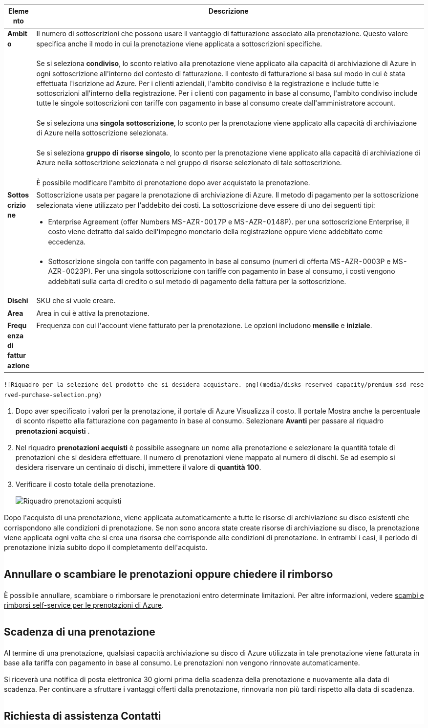    |Elemento  |Descrizione  |
   |---------|---------|
   |**Ambito**   |  Il numero di sottoscrizioni che possono usare il vantaggio di fatturazione associato alla prenotazione. Questo valore specifica anche il modo in cui la prenotazione viene applicata a sottoscrizioni specifiche. <br/><br/> Se si seleziona **condiviso**, lo sconto relativo alla prenotazione viene applicato alla capacità di archiviazione di Azure in ogni sottoscrizione all'interno del contesto di fatturazione. Il contesto di fatturazione si basa sul modo in cui è stata effettuata l'iscrizione ad Azure. Per i clienti aziendali, l'ambito condiviso è la registrazione e include tutte le sottoscrizioni all'interno della registrazione. Per i clienti con pagamento in base al consumo, l'ambito condiviso include tutte le singole sottoscrizioni con tariffe con pagamento in base al consumo create dall'amministratore account.  <br/><br/>  Se si seleziona una **singola sottoscrizione**, lo sconto per la prenotazione viene applicato alla capacità di archiviazione di Azure nella sottoscrizione selezionata. <br/><br/> Se si seleziona **gruppo di risorse singolo**, lo sconto per la prenotazione viene applicato alla capacità di archiviazione di Azure nella sottoscrizione selezionata e nel gruppo di risorse selezionato di tale sottoscrizione. <br/><br/> È possibile modificare l'ambito di prenotazione dopo aver acquistato la prenotazione.  |
   |**Sottoscrizione**  | Sottoscrizione usata per pagare la prenotazione di archiviazione di Azure. Il metodo di pagamento per la sottoscrizione selezionata viene utilizzato per l'addebito dei costi. La sottoscrizione deve essere di uno dei seguenti tipi:<br/><ul><li> Enterprise Agreement (offer Numbers MS-AZR-0017P e MS-AZR-0148P). per una sottoscrizione Enterprise, il costo viene detratto dal saldo dell'impegno monetario della registrazione oppure viene addebitato come eccedenza.</li><br/><li>Sottoscrizione singola con tariffe con pagamento in base al consumo (numeri di offerta MS-AZR-0003P e MS-AZR-0023P). Per una singola sottoscrizione con tariffe con pagamento in base al consumo, i costi vengono addebitati sulla carta di credito o sul metodo di pagamento della fattura per la sottoscrizione.</li></ul>    |
   | **Dischi** | SKU che si vuole creare. |
   | **Area** | Area in cui è attiva la prenotazione. |
   | **Frequenza di fatturazione** | Frequenza con cui l'account viene fatturato per la prenotazione. Le opzioni includono **mensile** e **iniziale**. |

    ![Riquadro per la selezione del prodotto che si desidera acquistare. png](media/disks-reserved-capacity/premium-ssd-reserved-purchase-selection.png)

1. Dopo aver specificato i valori per la prenotazione, il portale di Azure Visualizza il costo. Il portale Mostra anche la percentuale di sconto rispetto alla fatturazione con pagamento in base al consumo. Selezionare **Avanti** per passare al riquadro **prenotazioni acquisti** .

1. Nel riquadro **prenotazioni acquisti** è possibile assegnare un nome alla prenotazione e selezionare la quantità totale di prenotazioni che si desidera effettuare. Il numero di prenotazioni viene mappato al numero di dischi. Se ad esempio si desidera riservare un centinaio di dischi, immettere il valore di **quantità** **100**.

1. Verificare il costo totale della prenotazione.

    ![Riquadro prenotazioni acquisti](media/disks-reserved-capacity/premium-ssd-reserved-selecting-sku-total-purchase.png)

Dopo l'acquisto di una prenotazione, viene applicata automaticamente a tutte le risorse di archiviazione su disco esistenti che corrispondono alle condizioni di prenotazione. Se non sono ancora state create risorse di archiviazione su disco, la prenotazione viene applicata ogni volta che si crea una risorsa che corrisponde alle condizioni di prenotazione. In entrambi i casi, il periodo di prenotazione inizia subito dopo il completamento dell'acquisto.

## <a name="cancel-exchange-or-refund-reservations"></a>Annullare o scambiare le prenotazioni oppure chiedere il rimborso

È possibile annullare, scambiare o rimborsare le prenotazioni entro determinate limitazioni. Per altre informazioni, vedere [scambi e rimborsi self-service per le prenotazioni di Azure](https://docs.microsoft.com/azure/cost-management-billing/reservations/exchange-and-refund-azure-reservations).

## <a name="expiration-of-a-reservation"></a>Scadenza di una prenotazione

Al termine di una prenotazione, qualsiasi capacità archiviazione su disco di Azure utilizzata in tale prenotazione viene fatturata in base alla tariffa con pagamento in base al consumo. Le prenotazioni non vengono rinnovate automaticamente.

Si riceverà una notifica di posta elettronica 30 giorni prima della scadenza della prenotazione e nuovamente alla data di scadenza. Per continuare a sfruttare i vantaggi offerti dalla prenotazione, rinnovarla non più tardi rispetto alla data di scadenza.

## <a name="need-help-contact-us"></a>Richiesta di assistenza Contatti
